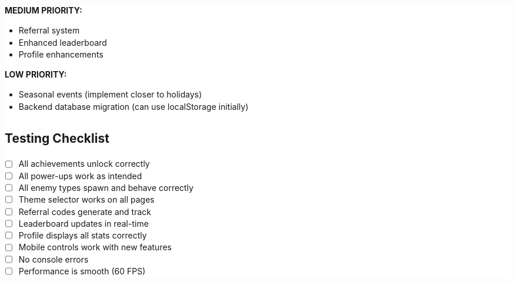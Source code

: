 **MEDIUM PRIORITY:**
- Referral system
- Enhanced leaderboard
- Profile enhancements

**LOW PRIORITY:**
- Seasonal events (implement closer to holidays)
- Backend database migration (can use localStorage initially)

## Testing Checklist

- [ ] All achievements unlock correctly
- [ ] All power-ups work as intended
- [ ] All enemy types spawn and behave correctly
- [ ] Theme selector works on all pages
- [ ] Referral codes generate and track
- [ ] Leaderboard updates in real-time
- [ ] Profile displays all stats correctly
- [ ] Mobile controls work with new features
- [ ] No console errors
- [ ] Performance is smooth (60 FPS)
